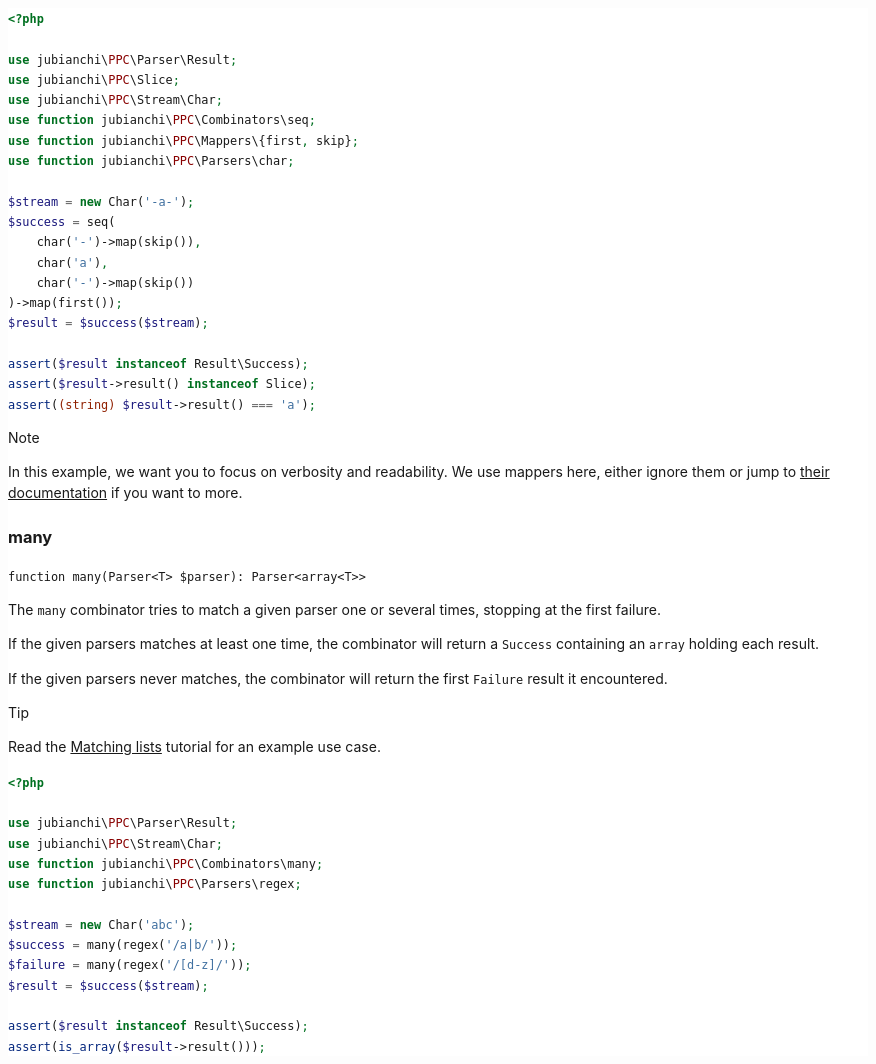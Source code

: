 ```php
<?php

use jubianchi\PPC\Parser\Result;
use jubianchi\PPC\Slice;
use jubianchi\PPC\Stream\Char;
use function jubianchi\PPC\Combinators\seq;
use function jubianchi\PPC\Mappers\{first, skip};
use function jubianchi\PPC\Parsers\char;

$stream = new Char('-a-');
$success = seq(
    char('-')->map(skip()), 
    char('a'), 
    char('-')->map(skip())
)->map(first());
$result = $success($stream);

assert($result instanceof Result\Success);
assert($result->result() instanceof Slice);
assert((string) $result->result() === 'a');
```

> [!NOTE]
> In this example, we want you to focus on verbosity and readability. We use mappers here, either ignore them or jump to
> [their documentation](#mappers) if you want to more.






### many

```phps
function many(Parser<T> $parser): Parser<array<T>>
```



The `many` combinator tries to match a given parser one or several times, stopping at the first failure.

If the given parsers matches at least one time, the combinator will return a `Success` containing an `array` holding 
each result.

If the given parsers never matches, the combinator will return the first `Failure` result it encountered.

> [!TIP]
> Read the [Matching lists](/tutorials/matching-lists.md) tutorial for an example use case.



```php
<?php

use jubianchi\PPC\Parser\Result;
use jubianchi\PPC\Stream\Char;
use function jubianchi\PPC\Combinators\many;
use function jubianchi\PPC\Parsers\regex;

$stream = new Char('abc');
$success = many(regex('/a|b/'));
$failure = many(regex('/[d-z]/'));
$result = $success($stream);

assert($result instanceof Result\Success);
assert(is_array($result->result()));
```